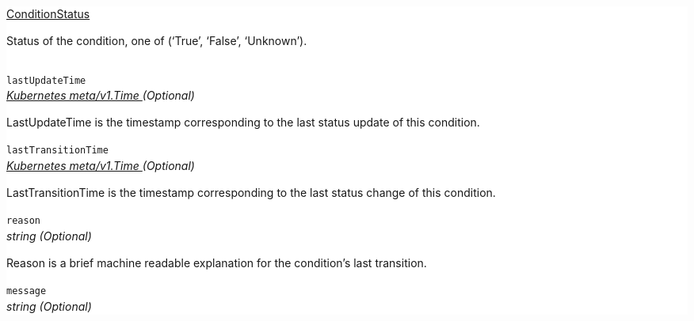<a href="#helm.fluxcd.io/v1.ConditionStatus">
ConditionStatus
</a>
</em>
</td>
<td>
<p>Status of the condition, one of (&lsquo;True&rsquo;, &lsquo;False&rsquo;, &lsquo;Unknown&rsquo;).</p>
<table>
</table>
</td>
</tr>
<tr>
<td>
<code>lastUpdateTime</code><br>
<em>
<a href="https://kubernetes.io/docs/reference/generated/kubernetes-api/v1.13/#time-v1-meta">
Kubernetes meta/v1.Time
</a>
</em>
</td>
<td>
<em>(Optional)</em>
<p>LastUpdateTime is the timestamp corresponding to the last status
update of this condition.</p>
</td>
</tr>
<tr>
<td>
<code>lastTransitionTime</code><br>
<em>
<a href="https://kubernetes.io/docs/reference/generated/kubernetes-api/v1.13/#time-v1-meta">
Kubernetes meta/v1.Time
</a>
</em>
</td>
<td>
<em>(Optional)</em>
<p>LastTransitionTime is the timestamp corresponding to the last status
change of this condition.</p>
</td>
</tr>
<tr>
<td>
<code>reason</code><br>
<em>
string
</em>
</td>
<td>
<em>(Optional)</em>
<p>Reason is a brief machine readable explanation for the condition&rsquo;s last
transition.</p>
</td>
</tr>
<tr>
<td>
<code>message</code><br>
<em>
string
</em>
</td>
<td>
<em>(Optional)</em>